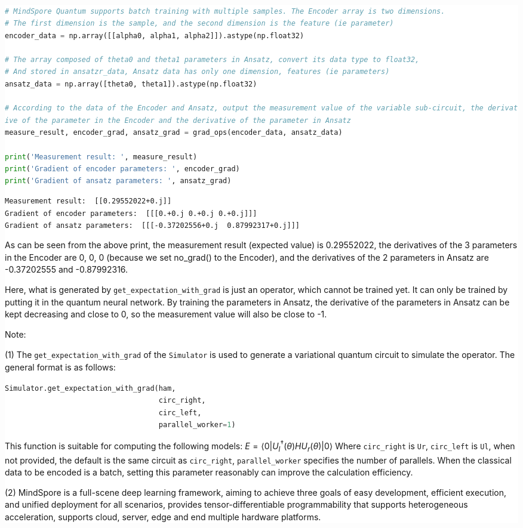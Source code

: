 ```python
# MindSpore Quantum supports batch training with multiple samples. The Encoder array is two dimensions.
# The first dimension is the sample, and the second dimension is the feature (ie parameter)
encoder_data = np.array([[alpha0, alpha1, alpha2]]).astype(np.float32)

# The array composed of theta0 and theta1 parameters in Ansatz, convert its data type to float32,
# And stored in ansatzr_data, Ansatz data has only one dimension, features (ie parameters)
ansatz_data = np.array([theta0, theta1]).astype(np.float32)

# According to the data of the Encoder and Ansatz, output the measurement value of the variable sub-circuit, the derivative of the parameter in the Encoder and the derivative of the parameter in Ansatz
measure_result, encoder_grad, ansatz_grad = grad_ops(encoder_data, ansatz_data)

print('Measurement result: ', measure_result)
print('Gradient of encoder parameters: ', encoder_grad)
print('Gradient of ansatz parameters: ', ansatz_grad)
```

```text
Measurement result:  [[0.29552022+0.j]]
Gradient of encoder parameters:  [[[0.+0.j 0.+0.j 0.+0.j]]]
Gradient of ansatz parameters:  [[[-0.37202556+0.j  0.87992317+0.j]]]
```

As can be seen from the above print, the measurement result (expected value) is 0.29552022, the derivatives of the 3 parameters in the Encoder are 0, 0, 0 (because we set no_grad() to the Encoder), and the derivatives of the 2 parameters in Ansatz are -0.37202555 and -0.87992316.

Here, what is generated by `get_expectation_with_grad` is just an operator, which cannot be trained yet. It can only be trained by putting it in the quantum neural network. By training the parameters in Ansatz, the derivative of the parameters in Ansatz can be kept decreasing and close to 0, so the measurement value will also be close to -1.

Note:

(1) The `get_expectation_with_grad` of the `Simulator` is used to generate a variational quantum circuit to simulate the operator. The general format is as follows:

```python
Simulator.get_expectation_with_grad(ham,
                                    circ_right,
                                    circ_left,
                                    parallel_worker=1)
```

This function is suitable for computing the following models: $E=\left<0\right|U^\dagger_l(\theta) H U_r(\theta)\left|0\right>$ Where `circ_right` is `Ur`, `circ_left` is `Ul`, when not provided, the default is the same circuit as `circ_right`,
`parallel_worker` specifies the number of parallels. When the classical data to be encoded is a batch, setting this parameter reasonably can improve the calculation efficiency.

(2) MindSpore is a full-scene deep learning framework, aiming to achieve three goals of easy development, efficient execution, and unified deployment for all scenarios, provides tensor-differentiable programmability that supports heterogeneous acceleration, supports cloud, server, edge and end multiple hardware platforms.
